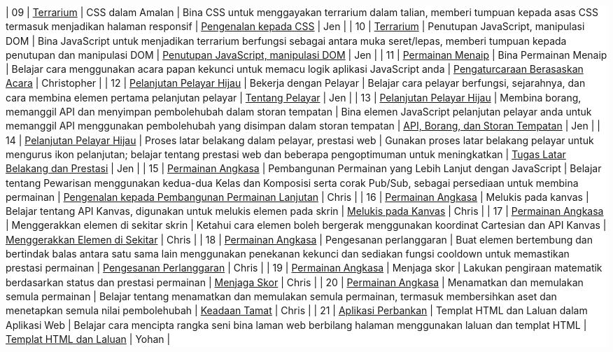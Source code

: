 | 09  |       [Terrarium](./3-terrarium/solution/README.md)       |                            CSS dalam Amalan                             | Bina CSS untuk menggayakan terrarium dalam talian, memberi tumpuan kepada asas CSS termasuk menjadikan halaman responsif                     |                                  [Pengenalan kepada CSS](./3-terrarium/2-intro-to-css/README.md)                                  |           Jen           |
| 10  |            [Terrarium](./3-terrarium/solution/README.md)            |                 Penutupan JavaScript, manipulasi DOM                  | Bina JavaScript untuk menjadikan terrarium berfungsi sebagai antara muka seret/lepas, memberi tumpuan kepada penutupan dan manipulasi DOM             |                  [Penutupan JavaScript, manipulasi DOM](./3-terrarium/3-intro-to-DOM-and-closures/README.md)                   |           Jen           |
| 11  |          [Permainan Menaip](./4-typing-game/solution/README.md)          |                          Bina Permainan Menaip                           | Belajar cara menggunakan acara papan kekunci untuk memacu logik aplikasi JavaScript anda                                                          |                                [Pengaturcaraan Berasaskan Acara](./4-typing-game/typing-game/README.md)                                |       Christopher       |
| 12  | [Pelanjutan Pelayar Hijau](./5-browser-extension/solution/README.md) |                         Bekerja dengan Pelayar                          | Belajar cara pelayar berfungsi, sejarahnya, dan cara membina elemen pertama pelanjutan pelayar                               |                               [Tentang Pelayar](./5-browser-extension/1-about-browsers/README.md)                                |           Jen           |
| 13  | [Pelanjutan Pelayar Hijau](./5-browser-extension/solution/README.md) | Membina borang, memanggil API dan menyimpan pembolehubah dalam storan tempatan | Bina elemen JavaScript pelanjutan pelayar anda untuk memanggil API menggunakan pembolehubah yang disimpan dalam storan tempatan                      |                [API, Borang, dan Storan Tempatan](./5-browser-extension/2-forms-browsers-local-storage/README.md)                 |           Jen           |
| 14  | [Pelanjutan Pelayar Hijau](./5-browser-extension/solution/README.md) |          Proses latar belakang dalam pelayar, prestasi web          | Gunakan proses latar belakang pelayar untuk mengurus ikon pelanjutan; belajar tentang prestasi web dan beberapa pengoptimuman untuk meningkatkan   |             [Tugas Latar Belakang dan Prestasi](./5-browser-extension/3-background-tasks-and-performance/README.md)              |           Jen           |
| 15  |           [Permainan Angkasa](./6-space-game/solution/README.md)           |             Pembangunan Permainan yang Lebih Lanjut dengan JavaScript             | Belajar tentang Pewarisan menggunakan kedua-dua Kelas dan Komposisi serta corak Pub/Sub, sebagai persediaan untuk membina permainan              |                      [Pengenalan kepada Pembangunan Permainan Lanjutan](./6-space-game/1-introduction/README.md)                       |          Chris          |
| 16  |           [Permainan Angkasa](./6-space-game/solution/README.md)           |                           Melukis pada kanvas                            | Belajar tentang API Kanvas, digunakan untuk melukis elemen pada skrin                                                                       |                                [Melukis pada Kanvas](./6-space-game/2-drawing-to-canvas/README.md)                                |          Chris          |
| 17  |           [Permainan Angkasa](./6-space-game/solution/README.md)           |                   Menggerakkan elemen di sekitar skrin                    | Ketahui cara elemen boleh bergerak menggunakan koordinat Cartesian dan API Kanvas                                            |                           [Menggerakkan Elemen di Sekitar](./6-space-game/3-moving-elements-around/README.md)                           |          Chris          |
| 18  |           [Permainan Angkasa](./6-space-game/solution/README.md)           |                          Pengesanan perlanggaran                           | Buat elemen bertembung dan bertindak balas antara satu sama lain menggunakan penekanan kekunci dan sediakan fungsi cooldown untuk memastikan prestasi permainan    |                              [Pengesanan Perlanggaran](./6-space-game/4-collision-detection/README.md)                              |          Chris          |
| 19  |           [Permainan Angkasa](./6-space-game/solution/README.md)           |                             Menjaga skor                              | Lakukan pengiraan matematik berdasarkan status dan prestasi permainan                                                                |                                    [Menjaga Skor](./6-space-game/5-keeping-score/README.md)                                    |          Chris          |
| 20  |           [Permainan Angkasa](./6-space-game/solution/README.md)           |                     Menamatkan dan memulakan semula permainan                     | Belajar tentang menamatkan dan memulakan semula permainan, termasuk membersihkan aset dan menetapkan semula nilai pembolehubah                              |                                [Keadaan Tamat](./6-space-game/6-end-condition/README.md)                                 |          Chris          |
| 21  |         [Aplikasi Perbankan](./7-bank-project/solution/README.md)          |                 Templat HTML dan Laluan dalam Aplikasi Web                 | Belajar cara mencipta rangka seni bina laman web berbilang halaman menggunakan laluan dan templat HTML                             |                            [Templat HTML dan Laluan](./7-bank-project/1-template-route/README.md)                             |          Yohan          |